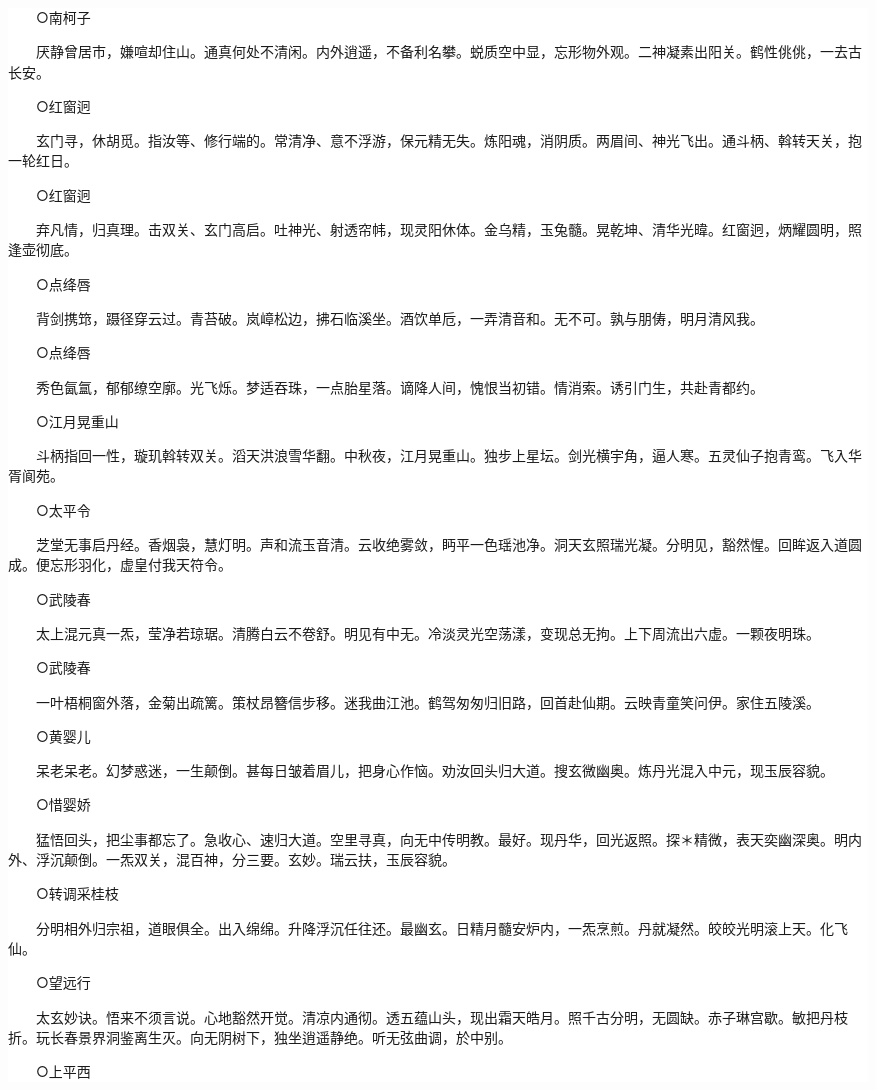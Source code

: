 　　○南柯子

　　厌静曾居市，嫌喧却住山。通真何处不清闲。内外逍遥，不备利名攀。蜕质空中显，忘形物外观。二神凝素出阳关。鹤性佻佻，一去古长安。

　　○红窗迥

　　玄门寻，休胡觅。指汝等、修行端的。常清净、意不浮游，保元精无失。炼阳魂，消阴质。两眉间、神光飞出。通斗柄、斡转天关，抱一轮红日。

　　○红窗迥

　　弃凡情，归真理。击双关、玄门高启。吐神光、射透帘帏，现灵阳休体。金乌精，玉兔髓。晃乾坤、清华光暐。红窗迥，炳耀圆明，照逢壶彻底。

　　○点绛唇

　　背剑携筇，蹑径穿云过。青苔破。岚嶂松边，拂石临溪坐。酒饮单卮，一弄清音和。无不可。孰与朋俦，明月清风我。

　　○点绛唇

　　秀色氤氲，郁郁缭空廓。光飞烁。梦适吞珠，一点胎星落。谪降人间，愧恨当初错。情消索。诱引门生，共赴青都约。

　　○江月晃重山

　　斗柄指回一性，璇玑斡转双关。滔天洪浪雪华翻。中秋夜，江月晃重山。独步上星坛。剑光横宇角，逼人寒。五灵仙子抱青鸾。飞入华胥阆苑。

　　○太平令

　　芝堂无事启丹经。香烟袅，慧灯明。声和流玉音清。云收绝雾敛，眄平一色瑶池净。洞天玄照瑞光凝。分明见，豁然惺。回眸返入道圆成。便忘形羽化，虚皇付我天符令。

　　○武陵春

　　太上混元真一炁，莹净若琼琚。清腾白云不卷舒。明见有中无。冷淡灵光空荡漾，变现总无拘。上下周流出六虚。一颗夜明珠。

　　○武陵春

　　一叶梧桐窗外落，金菊出疏篱。策杖昂簪信步移。迷我曲江池。鹤驾匆匆归旧路，回首赴仙期。云映青童笑问伊。家住五陵溪。

　　○黄婴儿

　　呆老呆老。幻梦惑迷，一生颠倒。甚每日皱着眉儿，把身心作恼。劝汝回头归大道。搜玄微幽奥。炼丹光混入中元，现玉辰容貌。

　　○惜婴娇

　　猛悟回头，把尘事都忘了。急收心、速归大道。空里寻真，向无中传明教。最好。现丹华，回光返照。探＊精微，表天奕幽深奥。明内外、浮沉颠倒。一炁双关，混百神，分三要。玄妙。瑞云扶，玉辰容貌。

　　○转调采桂枝

　　分明相外归宗祖，道眼俱全。出入绵绵。升降浮沉任往还。最幽玄。日精月髓安炉内，一炁烹煎。丹就凝然。皎皎光明滚上天。化飞仙。

　　○望远行

　　太玄妙诀。悟来不须言说。心地豁然开觉。清凉内通彻。透五蕴山头，现出霜天皓月。照千古分明，无圆缺。赤子琳宫歇。敏把丹枝折。玩长春景界洞鉴离生灭。向无阴树下，独坐逍遥静绝。听无弦曲调，於中别。

　　○上平西

